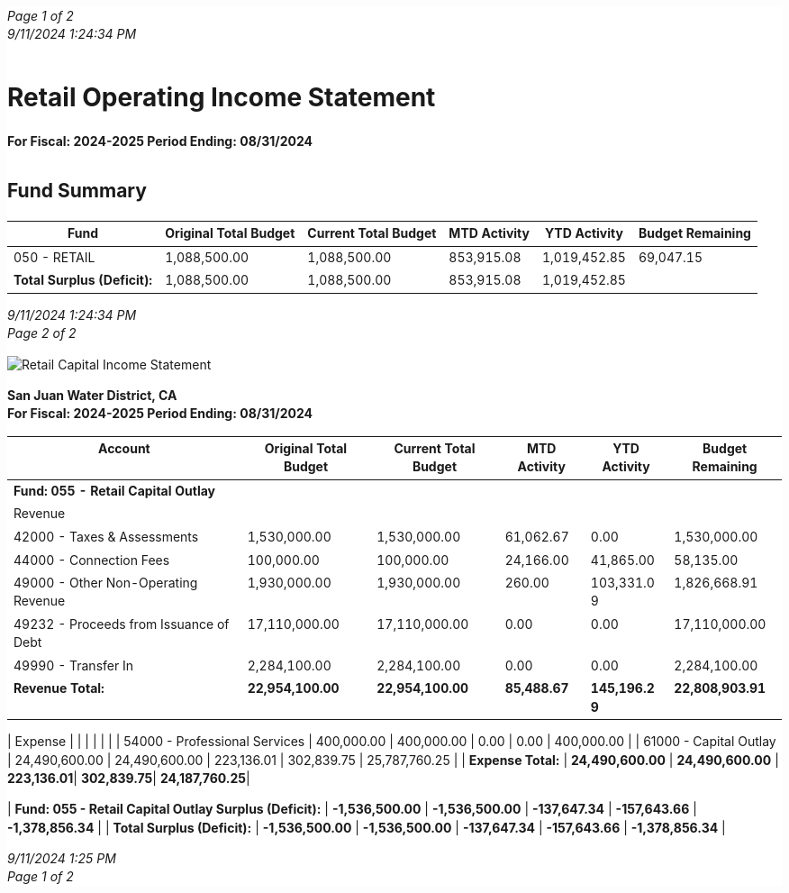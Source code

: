 *Page 1 of 2*  
*9/11/2024 1:24:34 PM*

# Retail Operating Income Statement
**For Fiscal: 2024-2025 Period Ending: 08/31/2024**

## Fund Summary

| Fund          | Original Total Budget | Current Total Budget | MTD Activity | YTD Activity | Budget Remaining |
|---------------|-----------------------|----------------------|--------------|--------------|------------------|
| 050 - RETAIL  | 1,088,500.00          | 1,088,500.00         | 853,915.08   | 1,019,452.85 | 69,047.15        |
| **Total Surplus (Deficit):** | 1,088,500.00          | 1,088,500.00         | 853,915.08   | 1,019,452.85 |                  |

*9/11/2024 1:24:34 PM*  
*Page 2 of 2*

![Retail Capital Income Statement](https://via.placeholder.com/993x768.png?text=Retail+Capital+Income+Statement)

**San Juan Water District, CA**  
**For Fiscal: 2024-2025 Period Ending: 08/31/2024**

| Account                                   | Original Total Budget | Current Total Budget | MTD Activity | YTD Activity | Budget Remaining |
|-------------------------------------------|-----------------------|----------------------|--------------|--------------|------------------|
| **Fund: 055 - Retail Capital Outlay**    |                       |                      |              |              |                  |
| Revenue                                   |                       |                      |              |              |                  |
| 42000 - Taxes & Assessments               | 1,530,000.00          | 1,530,000.00         | 61,062.67    | 0.00         | 1,530,000.00     |
| 44000 - Connection Fees                   | 100,000.00            | 100,000.00           | 24,166.00    | 41,865.00    | 58,135.00        |
| 49000 - Other Non-Operating Revenue       | 1,930,000.00          | 1,930,000.00         | 260.00       | 103,331.09   | 1,826,668.91     |
| 49232 - Proceeds from Issuance of Debt    | 17,110,000.00         | 17,110,000.00        | 0.00         | 0.00         | 17,110,000.00    |
| 49990 - Transfer In                       | 2,284,100.00          | 2,284,100.00         | 0.00         | 0.00         | 2,284,100.00     |
| **Revenue Total:**                        | **22,954,100.00**     | **22,954,100.00**    | **85,488.67**| **145,196.29**| **22,808,903.91**|

| Expense                                   |                       |                      |              |              |                  |
| 54000 - Professional Services              | 400,000.00            | 400,000.00           | 0.00         | 0.00         | 400,000.00       |
| 61000 - Capital Outlay                    | 24,490,600.00         | 24,490,600.00        | 223,136.01   | 302,839.75   | 25,787,760.25    |
| **Expense Total:**                        | **24,490,600.00**     | **24,490,600.00**    | **223,136.01**| **302,839.75**| **24,187,760.25**|

| **Fund: 055 - Retail Capital Outlay Surplus (Deficit):** | **-1,536,500.00** | **-1,536,500.00** | **-137,647.34** | **-157,643.66** | **-1,378,856.34** |
| **Total Surplus (Deficit):**                          | **-1,536,500.00** | **-1,536,500.00** | **-137,647.34** | **-157,643.66** | **-1,378,856.34** |

*9/11/2024 1:25 PM*  
*Page 1 of 2*
